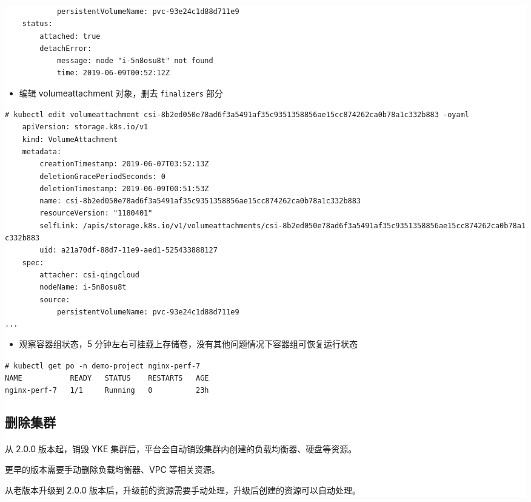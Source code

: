 ```
            persistentVolumeName: pvc-93e24c1d88d711e9
    status:
        attached: true
        detachError:
            message: node "i-5n8osu8t" not found
            time: 2019-06-09T00:52:12Z
```

- 编辑 volumeattachment 对象，删去 `finalizers` 部分
```
# kubectl edit volumeattachment csi-8b2ed050e78ad6f3a5491af35c9351358856ae15cc874262ca0b78a1c332b883 -oyaml
    apiVersion: storage.k8s.io/v1
    kind: VolumeAttachment
    metadata:
        creationTimestamp: 2019-06-07T03:52:13Z
        deletionGracePeriodSeconds: 0
        deletionTimestamp: 2019-06-09T00:51:53Z
        name: csi-8b2ed050e78ad6f3a5491af35c9351358856ae15cc874262ca0b78a1c332b883
        resourceVersion: "1180401"
        selfLink: /apis/storage.k8s.io/v1/volumeattachments/csi-8b2ed050e78ad6f3a5491af35c9351358856ae15cc874262ca0b78a1c332b883
        uid: a21a70df-88d7-11e9-aed1-525433888127
    spec:
        attacher: csi-qingcloud
        nodeName: i-5n8osu8t
        source:
            persistentVolumeName: pvc-93e24c1d88d711e9
...
```

- 观察容器组状态，5 分钟左右可挂载上存储卷，没有其他问题情况下容器组可恢复运行状态
```
# kubectl get po -n demo-project nginx-perf-7
NAME           READY   STATUS    RESTARTS   AGE
nginx-perf-7   1/1     Running   0          23h
```

## 删除集群

从 2.0.0 版本起，销毁 YKE 集群后，平台会自动销毁集群内创建的负载均衡器、硬盘等资源。

更早的版本需要手动删除负载均衡器、VPC 等相关资源。

从老版本升级到 2.0.0 版本后，升级前的资源需要手动处理，升级后创建的资源可以自动处理。

